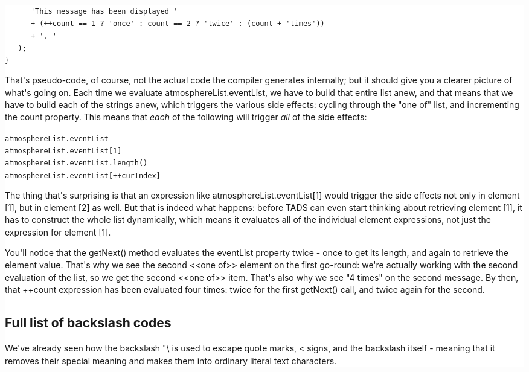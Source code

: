           'This message has been displayed '
          + (++count == 1 ? 'once' : count == 2 ? 'twice' : (count + 'times'))
          + '. '
       );
    }

</div>

That's pseudo-code, of course, not the actual code the compiler
generates internally; but it should give you a clearer picture of what's
going on. Each time we evaluate
<span class="code">atmosphereList.eventList</span>, we have to build
that entire list anew, and that means that we have to build each of the
strings anew, which triggers the various side effects: cycling through
the "one of" list, and incrementing the <span class="code">count</span>
property. This means that *each* of the following will trigger *all* of
the side effects:

<div class="code">

    atmosphereList.eventList
    atmosphereList.eventList[1]
    atmosphereList.eventList.length()
    atmosphereList.eventList[++curIndex]

</div>

The thing that's surprising is that an expression like
<span class="code">atmosphereList.eventList\[1\]</span> would trigger
the side effects not only in element <span class="code">\[1\]</span>,
but in element <span class="code">\[2\]</span> as well. But that is
indeed what happens: before TADS can even start thinking about
retrieving element <span class="code">\[1\]</span>, it has to construct
the whole list dynamically, which means it evaluates all of the
individual element expressions, not just the expression for element
<span class="code">\[1\]</span>.

You'll notice that the <span class="code">getNext()</span> method
evaluates the <span class="code">eventList</span> property twice - once
to get its length, and again to retrieve the element value. That's why
we see the second <span class="code">\<\<one of\>\></span> element on
the first go-round: we're actually working with the second evaluation of
the list, so we get the second <span class="code">\<\<one of\>\></span>
item. That's also why we see "4 times" on the second message. By then,
that <span class="code">++count</span> expression has been evaluated
four times: twice for the first <span class="code">getNext()</span>
call, and twice again for the second.

## <span id="backslash"></span>Full list of backslash codes

We've already seen how the backslash "\\ is used to escape quote marks,
<span class="code">\<</span> signs, and the backslash itself - meaning
that it removes their special meaning and makes them into ordinary
literal text characters.
